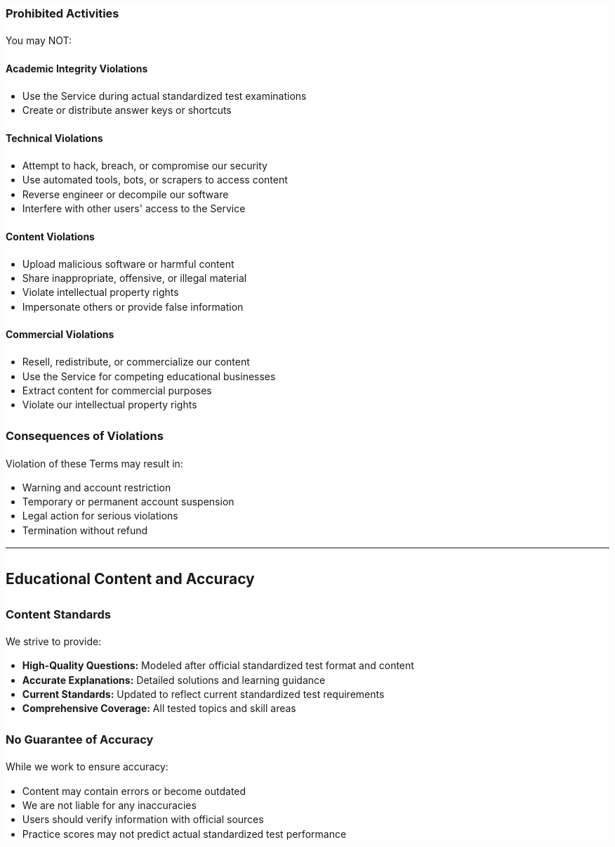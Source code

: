 ### Prohibited Activities
You may NOT:

#### Academic Integrity Violations
- Use the Service during actual standardized test examinations
- Create or distribute answer keys or shortcuts

#### Technical Violations
- Attempt to hack, breach, or compromise our security
- Use automated tools, bots, or scrapers to access content
- Reverse engineer or decompile our software
- Interfere with other users' access to the Service

#### Content Violations
- Upload malicious software or harmful content
- Share inappropriate, offensive, or illegal material
- Violate intellectual property rights
- Impersonate others or provide false information

#### Commercial Violations
- Resell, redistribute, or commercialize our content
- Use the Service for competing educational businesses
- Extract content for commercial purposes
- Violate our intellectual property rights

### Consequences of Violations
Violation of these Terms may result in:
- Warning and account restriction
- Temporary or permanent account suspension
- Legal action for serious violations
- Termination without refund

---

## Educational Content and Accuracy

### Content Standards
We strive to provide:
- **High-Quality Questions:** Modeled after official standardized test format and content
- **Accurate Explanations:** Detailed solutions and learning guidance  
- **Current Standards:** Updated to reflect current standardized test requirements
- **Comprehensive Coverage:** All tested topics and skill areas

### No Guarantee of Accuracy
While we work to ensure accuracy:
- Content may contain errors or become outdated
- We are not liable for any inaccuracies
- Users should verify information with official sources
- Practice scores may not predict actual standardized test performance
